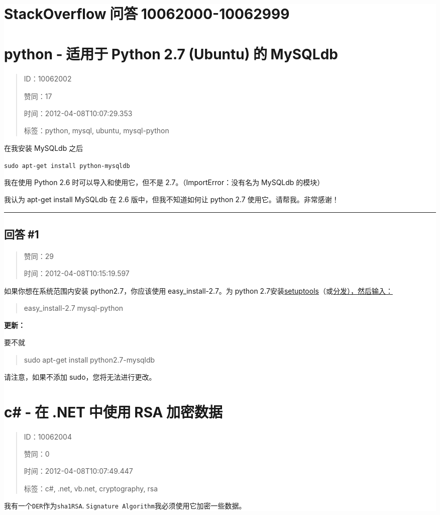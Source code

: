 # StackOverflow 问答 10062000-10062999

# python - 适用于 Python 2.7 (Ubuntu) 的 MySQLdb

> ID：10062002
> 
> 赞同：17
> 
> 时间：2012-04-08T10:07:29.353
> 
> 标签：python, mysql, ubuntu, mysql-python

在我安装 MySQLdb 之后

```
sudo apt-get install python-mysqldb 
```

我在使用 Python 2.6 时可以导入和使用它，但不是 2.7。（ImportError：没有名为 MySQLdb 的模块）

我认为 apt-get install MySQLdb 在 2.6 版中，但我不知道如何让 python 2.7 使用它。请帮我。非常感谢！

* * *

## 回答 #1

> 赞同：29
> 
> 时间：2012-04-08T10:15:19.597

如果你想在系统范围内安装 python2.7，你应该使用 easy_install-2.7。为 python 2.7安装[setuptools](http://pypi.python.org/pypi/setuptools)（或[分发），然后输入：](http://pypi.python.org/pypi/distribute)

> easy_install-2.7 mysql-python

**更新：**

要不就

> sudo apt-get install python2.7-mysqldb

请注意，如果不添加 sudo，您将无法进行更改。

# c# - 在 .NET 中使用 RSA 加密数据

> ID：10062004
> 
> 赞同：0
> 
> 时间：2012-04-08T10:07:49.447
> 
> 标签：c#, .net, vb.net, cryptography, rsa

我有一个`DER`作为`sha1RSA`. `Signature Algorithm`我必须使用它加密一些数据。
